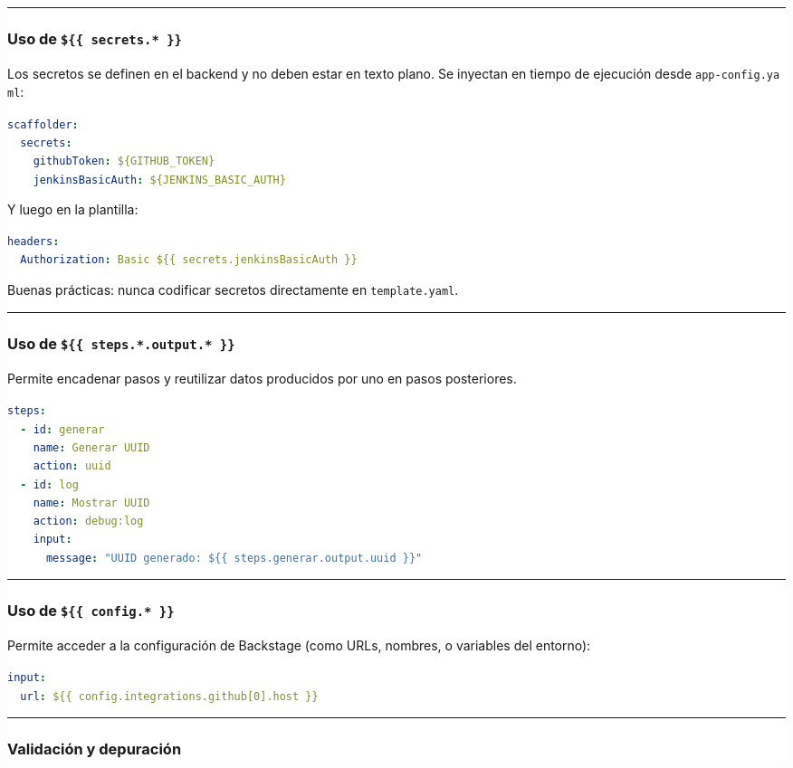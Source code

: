 
---

### Uso de `${{ secrets.* }}`

Los secretos se definen en el backend y no deben estar en texto plano. Se inyectan en tiempo de ejecución desde `app-config.yaml`:

```yaml
scaffolder:
  secrets:
    githubToken: ${GITHUB_TOKEN}
    jenkinsBasicAuth: ${JENKINS_BASIC_AUTH}
```

Y luego en la plantilla:

```yaml
headers:
  Authorization: Basic ${{ secrets.jenkinsBasicAuth }}
```

Buenas prácticas: nunca codificar secretos directamente en `template.yaml`.

---

### Uso de `${{ steps.*.output.* }}`

Permite encadenar pasos y reutilizar datos producidos por uno en pasos posteriores.

```yaml
steps:
  - id: generar
    name: Generar UUID
    action: uuid
  - id: log
    name: Mostrar UUID
    action: debug:log
    input:
      message: "UUID generado: ${{ steps.generar.output.uuid }}"
```

---

### Uso de `${{ config.* }}`

Permite acceder a la configuración de Backstage (como URLs, nombres, o variables del entorno):

```yaml
input:
  url: ${{ config.integrations.github[0].host }}
```

---

### Validación y depuración
